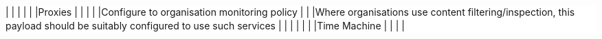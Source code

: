 |                                                                               |                                                       |                                                                                                                                                                                                                                                                                                                                                                                                                              |                                                                                                                                                                                                                                                                                                                                                                                                                                                                                                                                                                                                                                    |
|Proxies                                                                        |                                                       |                                                                                                                                                                                                                                                                                                                                                                                                                              |                                                                                                                                                                                                                                                                                                                                                                                                                                                                                                                                                                                                                                    |
|Configure to organisation monitoring policy                                    |                                                       |                                                                                                                                                                                                                                                                                                                                                                                                                              |Where organisations use content filtering/inspection, this payload should be suitably configured to use such services                                                                                                                                                                                                                                                                                                                                                                                                                                                                                                               |
|                                                                               |                                                       |                                                                                                                                                                                                                                                                                                                                                                                                                              |                                                                                                                                                                                                                                                                                                                                                                                                                                                                                                                                                                                                                                    |
|Time Machine                                                                   |                                                       |                                                                                                                                                                                                                                                                                                                                                                                                                              |                                                                                                                                                                                                                                                                                                                                                                                                                                                                                                                                                                                                                                    |